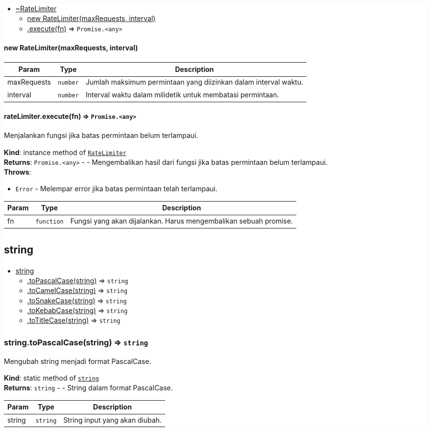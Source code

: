 * [~RateLimiter](#module_resilience..RateLimiter)
    * [new RateLimiter(maxRequests, interval)](#new_module_resilience..RateLimiter_new)
    * [.execute(fn)](#module_resilience..RateLimiter+execute) ⇒ <code>Promise.&lt;any&gt;</code>

<a name="new_module_resilience..RateLimiter_new"></a>

#### new RateLimiter(maxRequests, interval)

| Param | Type | Description |
| --- | --- | --- |
| maxRequests | <code>number</code> | Jumlah maksimum permintaan yang diizinkan dalam interval waktu. |
| interval | <code>number</code> | Interval waktu dalam milidetik untuk membatasi permintaan. |

<a name="module_resilience..RateLimiter+execute"></a>

#### rateLimiter.execute(fn) ⇒ <code>Promise.&lt;any&gt;</code>
Menjalankan fungsi jika batas permintaan belum terlampaui.

**Kind**: instance method of [<code>RateLimiter</code>](#module_resilience..RateLimiter)  
**Returns**: <code>Promise.&lt;any&gt;</code> - - Mengembalikan hasil dari fungsi jika batas permintaan belum terlampaui.  
**Throws**:

- <code>Error</code> - Melempar error jika batas permintaan telah terlampaui.


| Param | Type | Description |
| --- | --- | --- |
| fn | <code>function</code> | Fungsi yang akan dijalankan. Harus mengembalikan sebuah promise. |

<a name="module_string"></a>

## string

* [string](#module_string)
    * [.toPascalCase(string)](#module_string.toPascalCase) ⇒ <code>string</code>
    * [.toCamelCase(string)](#module_string.toCamelCase) ⇒ <code>string</code>
    * [.toSnakeCase(string)](#module_string.toSnakeCase) ⇒ <code>string</code>
    * [.toKebabCase(string)](#module_string.toKebabCase) ⇒ <code>string</code>
    * [.toTitleCase(string)](#module_string.toTitleCase) ⇒ <code>string</code>

<a name="module_string.toPascalCase"></a>

### string.toPascalCase(string) ⇒ <code>string</code>
Mengubah string menjadi format PascalCase.

**Kind**: static method of [<code>string</code>](#module_string)  
**Returns**: <code>string</code> - - String dalam format PascalCase.  

| Param | Type | Description |
| --- | --- | --- |
| string | <code>string</code> | String input yang akan diubah. |
